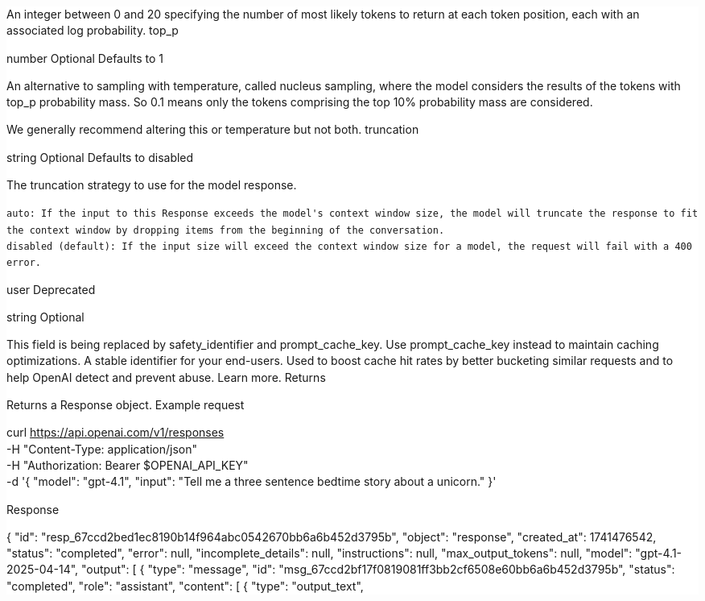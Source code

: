 An integer between 0 and 20 specifying the number of most likely tokens to return at each token position, each with an associated log probability.
top_p

number
Optional
Defaults to 1

An alternative to sampling with temperature, called nucleus sampling, where the model considers the results of the tokens with top_p probability mass. So 0.1 means only the tokens comprising the top 10% probability mass are considered.

We generally recommend altering this or temperature but not both.
truncation

string
Optional
Defaults to disabled

The truncation strategy to use for the model response.

    auto: If the input to this Response exceeds the model's context window size, the model will truncate the response to fit the context window by dropping items from the beginning of the conversation.
    disabled (default): If the input size will exceed the context window size for a model, the request will fail with a 400 error.

user
Deprecated

string
Optional

This field is being replaced by safety_identifier and prompt_cache_key. Use prompt_cache_key instead to maintain caching optimizations. A stable identifier for your end-users. Used to boost cache hit rates by better bucketing similar requests and to help OpenAI detect and prevent abuse. Learn more.
Returns

Returns a Response object.
Example request

curl https://api.openai.com/v1/responses \
  -H "Content-Type: application/json" \
  -H "Authorization: Bearer $OPENAI_API_KEY" \
  -d '{
    "model": "gpt-4.1",
    "input": "Tell me a three sentence bedtime story about a unicorn."
  }'

Response

{
  "id": "resp_67ccd2bed1ec8190b14f964abc0542670bb6a6b452d3795b",
  "object": "response",
  "created_at": 1741476542,
  "status": "completed",
  "error": null,
  "incomplete_details": null,
  "instructions": null,
  "max_output_tokens": null,
  "model": "gpt-4.1-2025-04-14",
  "output": [
    {
      "type": "message",
      "id": "msg_67ccd2bf17f0819081ff3bb2cf6508e60bb6a6b452d3795b",
      "status": "completed",
      "role": "assistant",
      "content": [
        {
          "type": "output_text",